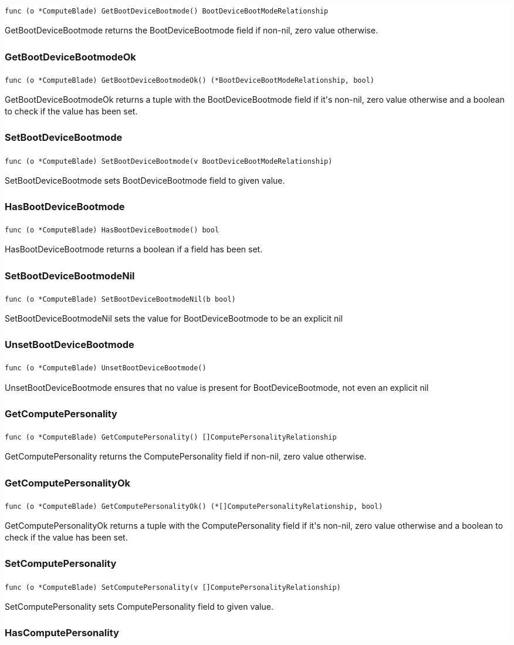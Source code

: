 `func (o *ComputeBlade) GetBootDeviceBootmode() BootDeviceBootModeRelationship`

GetBootDeviceBootmode returns the BootDeviceBootmode field if non-nil, zero value otherwise.

### GetBootDeviceBootmodeOk

`func (o *ComputeBlade) GetBootDeviceBootmodeOk() (*BootDeviceBootModeRelationship, bool)`

GetBootDeviceBootmodeOk returns a tuple with the BootDeviceBootmode field if it's non-nil, zero value otherwise
and a boolean to check if the value has been set.

### SetBootDeviceBootmode

`func (o *ComputeBlade) SetBootDeviceBootmode(v BootDeviceBootModeRelationship)`

SetBootDeviceBootmode sets BootDeviceBootmode field to given value.

### HasBootDeviceBootmode

`func (o *ComputeBlade) HasBootDeviceBootmode() bool`

HasBootDeviceBootmode returns a boolean if a field has been set.

### SetBootDeviceBootmodeNil

`func (o *ComputeBlade) SetBootDeviceBootmodeNil(b bool)`

 SetBootDeviceBootmodeNil sets the value for BootDeviceBootmode to be an explicit nil

### UnsetBootDeviceBootmode
`func (o *ComputeBlade) UnsetBootDeviceBootmode()`

UnsetBootDeviceBootmode ensures that no value is present for BootDeviceBootmode, not even an explicit nil
### GetComputePersonality

`func (o *ComputeBlade) GetComputePersonality() []ComputePersonalityRelationship`

GetComputePersonality returns the ComputePersonality field if non-nil, zero value otherwise.

### GetComputePersonalityOk

`func (o *ComputeBlade) GetComputePersonalityOk() (*[]ComputePersonalityRelationship, bool)`

GetComputePersonalityOk returns a tuple with the ComputePersonality field if it's non-nil, zero value otherwise
and a boolean to check if the value has been set.

### SetComputePersonality

`func (o *ComputeBlade) SetComputePersonality(v []ComputePersonalityRelationship)`

SetComputePersonality sets ComputePersonality field to given value.

### HasComputePersonality
